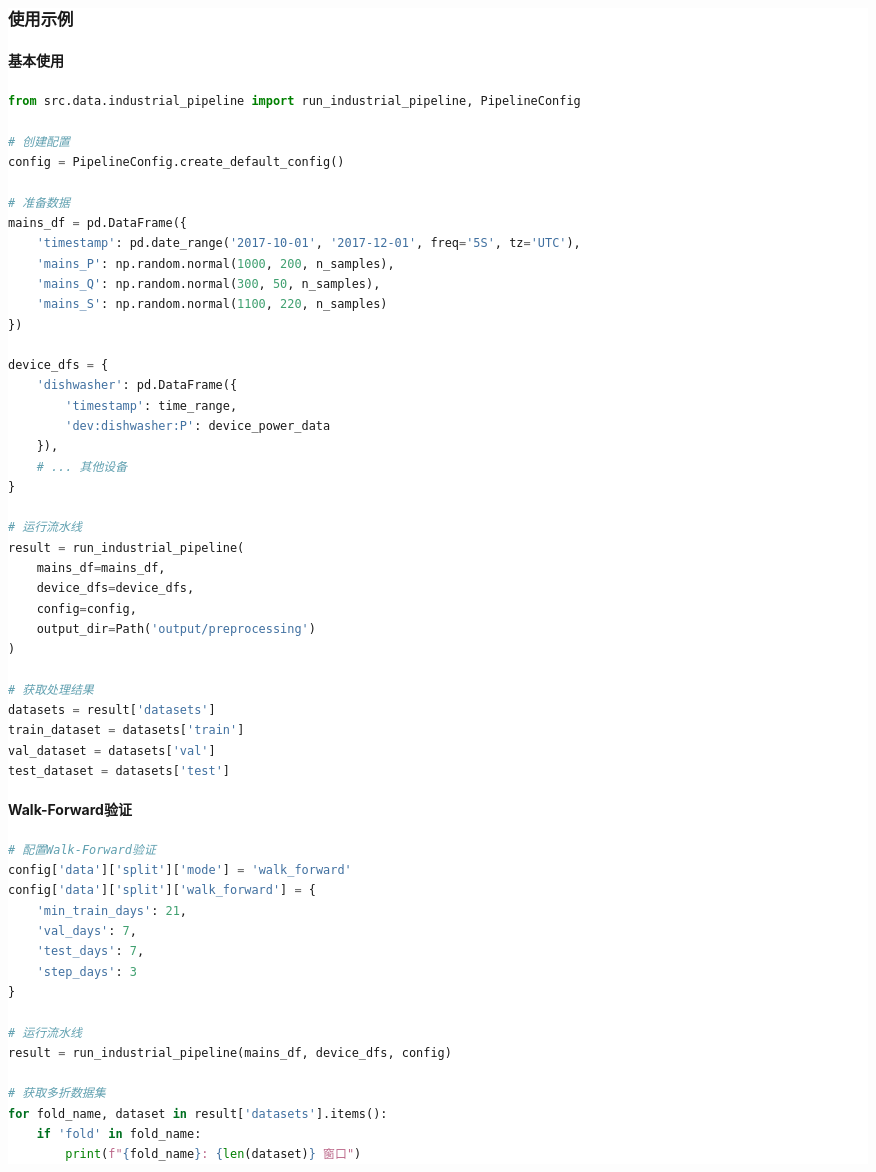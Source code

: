 ### 使用示例

#### 基本使用

```python
from src.data.industrial_pipeline import run_industrial_pipeline, PipelineConfig

# 创建配置
config = PipelineConfig.create_default_config()

# 准备数据
mains_df = pd.DataFrame({
    'timestamp': pd.date_range('2017-10-01', '2017-12-01', freq='5S', tz='UTC'),
    'mains_P': np.random.normal(1000, 200, n_samples),
    'mains_Q': np.random.normal(300, 50, n_samples),
    'mains_S': np.random.normal(1100, 220, n_samples)
})

device_dfs = {
    'dishwasher': pd.DataFrame({
        'timestamp': time_range,
        'dev:dishwasher:P': device_power_data
    }),
    # ... 其他设备
}

# 运行流水线
result = run_industrial_pipeline(
    mains_df=mains_df,
    device_dfs=device_dfs,
    config=config,
    output_dir=Path('output/preprocessing')
)

# 获取处理结果
datasets = result['datasets']
train_dataset = datasets['train']
val_dataset = datasets['val']
test_dataset = datasets['test']
```

#### Walk-Forward验证

```python
# 配置Walk-Forward验证
config['data']['split']['mode'] = 'walk_forward'
config['data']['split']['walk_forward'] = {
    'min_train_days': 21,
    'val_days': 7,
    'test_days': 7,
    'step_days': 3
}

# 运行流水线
result = run_industrial_pipeline(mains_df, device_dfs, config)

# 获取多折数据集
for fold_name, dataset in result['datasets'].items():
    if 'fold' in fold_name:
        print(f"{fold_name}: {len(dataset)} 窗口")
```
